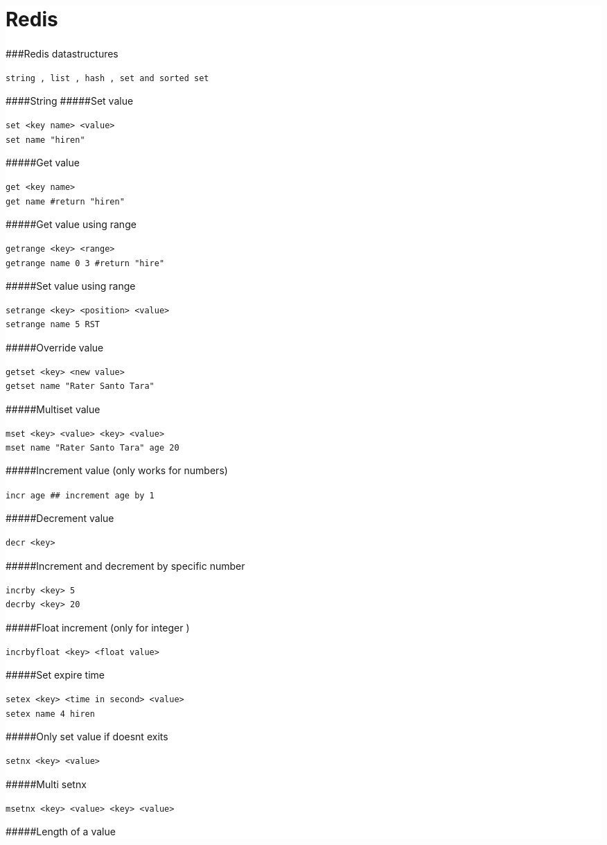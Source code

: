 # Redis  

###Redis datastructures
```
string , list , hash , set and sorted set
```
####String
#####Set value
```
set <key name> <value>
set name "hiren"
```
#####Get value
```
get <key name>
get name #return "hiren"
```
#####Get value using range
```
getrange <key> <range>
getrange name 0 3 #return "hire"
```
#####Set value using range
```
setrange <key> <position> <value>
setrange name 5 RST
```
#####Override value
```
getset <key> <new value>
getset name "Rater Santo Tara"
```
#####Multiset value
```
mset <key> <value> <key> <value>
mset name "Rater Santo Tara" age 20
```
#####Increment value (only works for numbers)
```
incr age ## increment age by 1
```
#####Decrement value
```
decr <key>
```
#####Increment and decrement by specific number
```
incrby <key> 5
decrby <key> 20
```
#####Float increment (only for integer )
```
incrbyfloat <key> <float value>
```
#####Set expire time
```
setex <key> <time in second> <value>
setex name 4 hiren
```
#####Only set value if doesnt exits
```
setnx <key> <value>
```
#####Multi setnx
```
msetnx <key> <value> <key> <value>
```
#####Length of a value